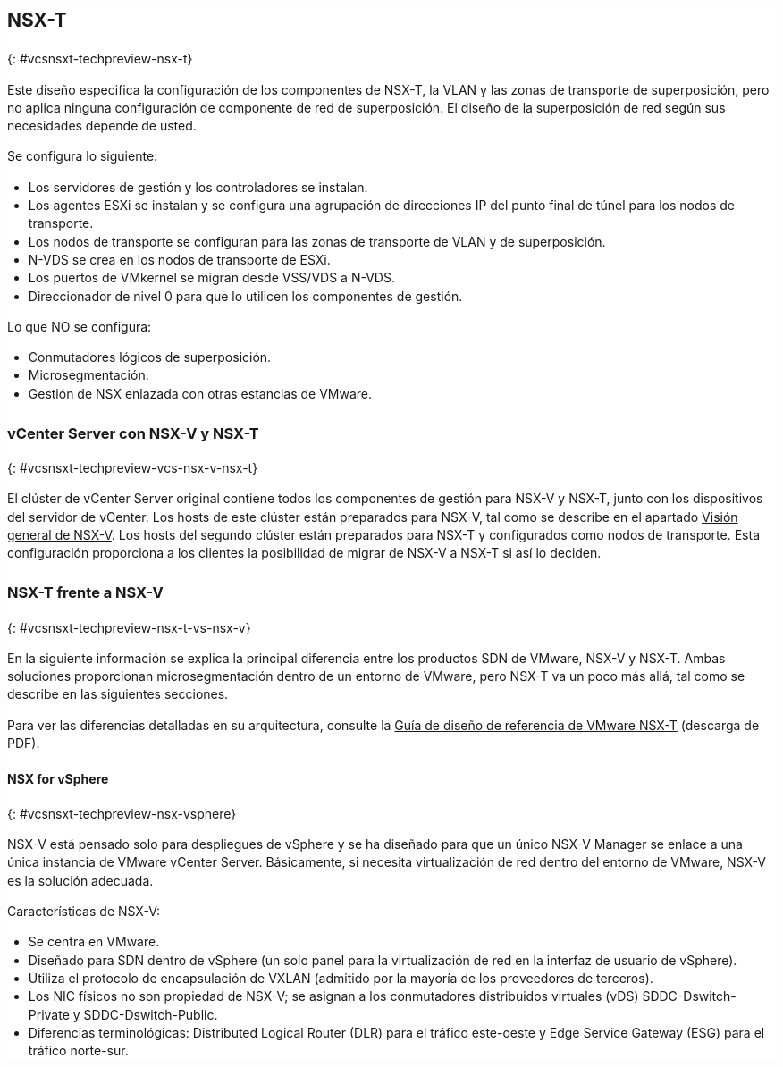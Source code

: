 ## NSX-T
{: #vcsnsxt-techpreview-nsx-t}

Este diseño especifica la configuración de los componentes de NSX-T, la VLAN y las zonas de transporte de superposición, pero no aplica ninguna configuración de componente de red de superposición. El diseño de la superposición de red según sus necesidades depende de usted.

Se configura lo siguiente:
-	Los servidores de gestión y los controladores se instalan.
-	Los agentes ESXi se instalan y se configura una agrupación de direcciones IP del punto final de túnel para los nodos de transporte.
-	Los nodos de transporte se configuran para las zonas de transporte de VLAN y de superposición.
-	N-VDS se crea en los nodos de transporte de ESXi.
-	Los puertos de VMkernel se migran desde VSS/VDS a N-VDS.
-	Direccionador de nivel 0 para que lo utilicen los componentes de gestión.

Lo que NO se configura:
-	Conmutadores lógicos de superposición.
-	Microsegmentación.
-	Gestión de NSX enlazada con otras estancias de VMware.

### vCenter Server con NSX-V y NSX-T
{: #vcsnsxt-techpreview-vcs-nsx-v-nsx-t}

El clúster de vCenter Server original contiene todos los componentes de gestión para NSX-V y NSX-T, junto con los dispositivos del servidor de vCenter. Los hosts de este clúster están preparados para NSX-V, tal como se describe en el apartado [Visión general de NSX-V](/docs/services/vmwaresolutions/archiref/vcsnsxt?topic=vmware-solutions-vcsnsxt-overview-ic4vnsxv). Los hosts del segundo clúster están preparados para NSX-T y configurados como nodos de transporte. Esta configuración proporciona a los clientes la posibilidad de migrar de NSX-V a NSX-T si así lo deciden.

### NSX-T frente a NSX-V
{: #vcsnsxt-techpreview-nsx-t-vs-nsx-v}

En la siguiente información se explica la principal diferencia entre los productos SDN de VMware, NSX-V y NSX-T. Ambas soluciones proporcionan microsegmentación dentro de un entorno de VMware, pero NSX-T va un poco más allá, tal como se describe en las siguientes secciones.

Para ver las diferencias detalladas en su arquitectura, consulte la [Guía de diseño de referencia de VMware NSX-T](https://communities.vmware.com/servlet/JiveServlet/download/37591-3-195840/VMware%20NSX-T%20Reference%20Design%20Guide.pdf) (descarga de PDF).

#### NSX for vSphere
{: #vcsnsxt-techpreview-nsx-vsphere}

NSX-V está pensado solo para despliegues de vSphere y se ha diseñado para que un único NSX-V Manager se enlace a una única instancia de VMware vCenter Server. Básicamente, si necesita virtualización de red dentro del entorno de VMware, NSX-V es la solución adecuada.

Características de NSX-V:
-	Se centra en VMware.
-	Diseñado para SDN dentro de vSphere (un solo panel para la virtualización de red en la interfaz de usuario de vSphere).
-	Utiliza el protocolo de encapsulación de VXLAN (admitido por la mayoría de los proveedores de terceros).
-	Los NIC físicos no son propiedad de NSX-V; se asignan a los conmutadores distribuidos virtuales (vDS) SDDC-Dswitch-Private y SDDC-Dswitch-Public.
-	Diferencias terminológicas: Distributed Logical Router (DLR) para el tráfico este-oeste y Edge Service Gateway (ESG) para el tráfico norte-sur.
